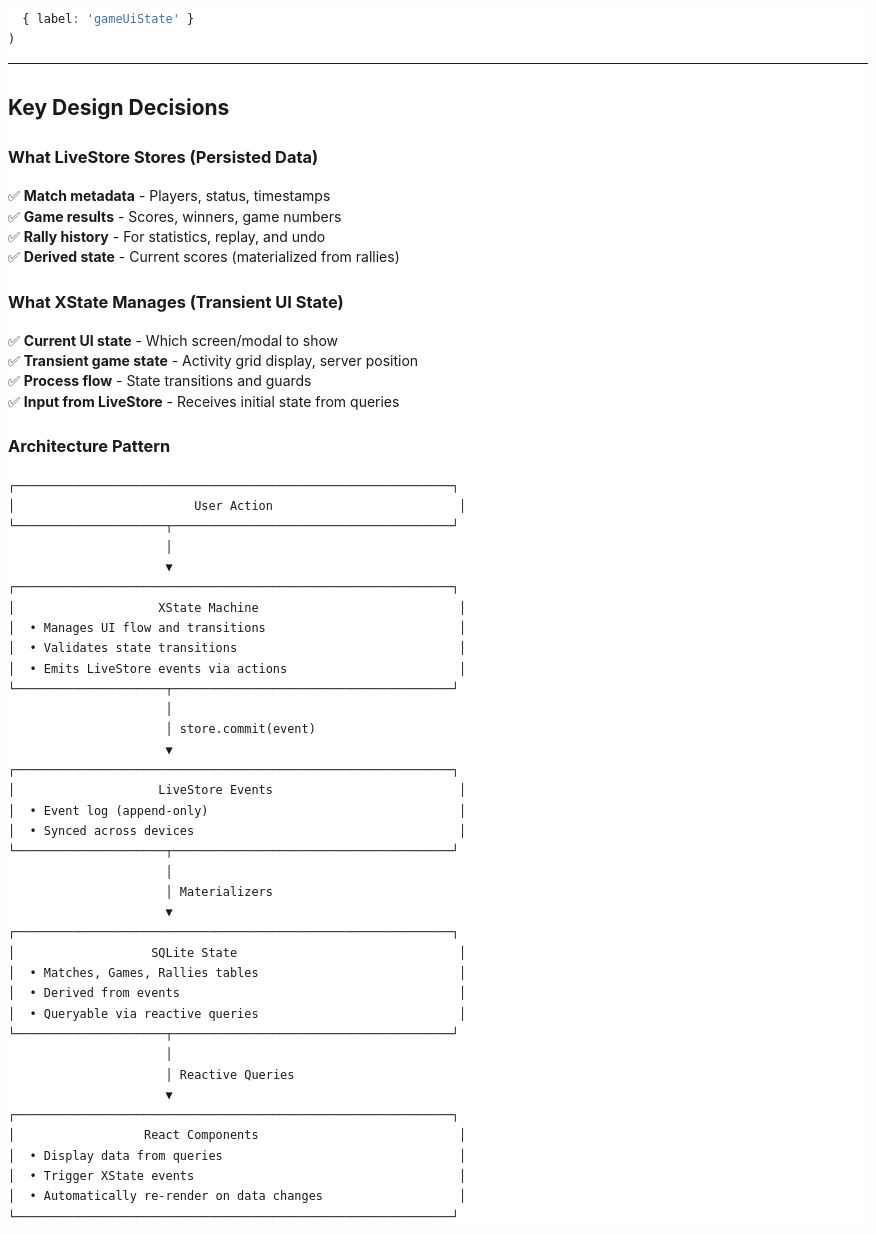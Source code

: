 ```typescript
  { label: 'gameUiState' }
)
```

---

## Key Design Decisions

### What LiveStore Stores (Persisted Data)

✅ **Match metadata** - Players, status, timestamps  
✅ **Game results** - Scores, winners, game numbers  
✅ **Rally history** - For statistics, replay, and undo  
✅ **Derived state** - Current scores (materialized from rallies)

### What XState Manages (Transient UI State)

✅ **Current UI state** - Which screen/modal to show  
✅ **Transient game state** - Activity grid display, server position  
✅ **Process flow** - State transitions and guards  
✅ **Input from LiveStore** - Receives initial state from queries

### Architecture Pattern

```
┌─────────────────────────────────────────────────────────────┐
│                         User Action                          │
└─────────────────────┬───────────────────────────────────────┘
                      │
                      ▼
┌─────────────────────────────────────────────────────────────┐
│                    XState Machine                            │
│  • Manages UI flow and transitions                           │
│  • Validates state transitions                               │
│  • Emits LiveStore events via actions                        │
└─────────────────────┬───────────────────────────────────────┘
                      │
                      │ store.commit(event)
                      ▼
┌─────────────────────────────────────────────────────────────┐
│                    LiveStore Events                          │
│  • Event log (append-only)                                   │
│  • Synced across devices                                     │
└─────────────────────┬───────────────────────────────────────┘
                      │
                      │ Materializers
                      ▼
┌─────────────────────────────────────────────────────────────┐
│                   SQLite State                               │
│  • Matches, Games, Rallies tables                            │
│  • Derived from events                                       │
│  • Queryable via reactive queries                            │
└─────────────────────┬───────────────────────────────────────┘
                      │
                      │ Reactive Queries
                      ▼
┌─────────────────────────────────────────────────────────────┐
│                  React Components                            │
│  • Display data from queries                                 │
│  • Trigger XState events                                     │
│  • Automatically re-render on data changes                   │
└─────────────────────────────────────────────────────────────┘
```
